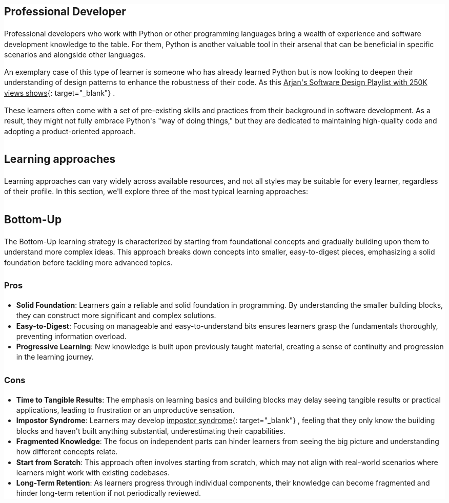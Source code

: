 ## Professional Developer

Professional developers who work with Python or other programming languages
bring a wealth of experience and software development knowledge to the table.
For them, Python is another valuable tool in their arsenal that can be
beneficial in specific scenarios and alongside other languages.

An exemplary case of this type of learner is someone who has already learned
Python but is now looking to deepen their understanding of design patterns to
enhance the robustness of their code. As this [Arjan's Software Design Playlist
with 250K views
shows](https://www.youtube.com/playlist?list=PLC0nd42SBTaNuP4iB4L6SJlMaHE71FG6N){: target="_blank"} .

These learners often come with a set of pre-existing skills and practices from
their background in software development. As a result, they might not fully
embrace Python's "way of doing things," but they are dedicated to maintaining
high-quality code and adopting a product-oriented approach.

## Learning approaches

Learning approaches can vary widely across available resources, and not all
styles may be suitable for every learner, regardless of their profile. In this
section, we'll explore three of the most typical learning approaches:

## Bottom-Up

The Bottom-Up learning strategy is characterized by starting from foundational
concepts and gradually building upon them to understand more complex ideas. This
approach breaks down concepts into smaller, easy-to-digest pieces, emphasizing a
solid foundation before tackling more advanced topics.

### Pros

- **Solid Foundation**: Learners gain a reliable and solid foundation in
  programming. By understanding the smaller building blocks, they can construct
  more significant and complex solutions.
- **Easy-to-Digest**: Focusing on manageable and easy-to-understand bits ensures
  learners grasp the fundamentals thoroughly, preventing information overload.
- **Progressive Learning**: New knowledge is built upon previously taught
  material, creating a sense of continuity and progression in the learning
  journey.

### Cons

- **Time to Tangible Results**: The emphasis on learning basics and building
  blocks may delay seeing tangible results or practical applications, leading to
  frustration or an unproductive sensation.
- **Impostor Syndrome**: Learners may develop [impostor
  syndrome](https://en.wikipedia.org/wiki/Impostor_syndrome){: target="_blank"}
  , feeling that they only know the building blocks and haven't built anything
  substantial, underestimating their capabilities.
- **Fragmented Knowledge**: The focus on independent parts can hinder learners
  from seeing the big picture and understanding how different concepts relate.
- **Start from Scratch**: This approach often involves starting from scratch,
  which may not align with real-world scenarios where learners might work with
  existing codebases.
- **Long-Term Retention**: As learners progress through individual components,
  their knowledge can become fragmented and hinder long-term retention if not
  periodically reviewed.
